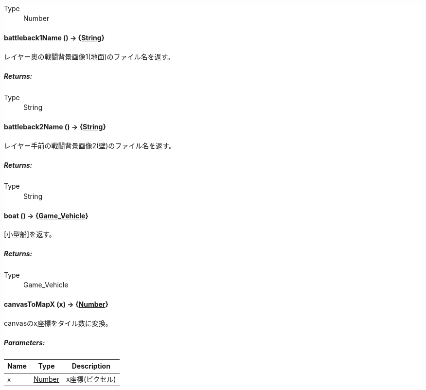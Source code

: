 <dl>
    <dt> Type </dt>
    <dd>
        <span>Number</span>
    </dd>
</dl>


#### battleback1Name () → {[String](String.md)}
 レイヤー奥の戦闘背景画像1(地面)のファイル名を返す。

##### Returns:

<dl>
    <dt> Type </dt>
    <dd>
        <span>String</span>
    </dd>
</dl>


#### battleback2Name () → {[String](String.md)}
 レイヤー手前の戦闘背景画像2(壁)のファイル名を返す。

##### Returns:

<dl>
    <dt> Type </dt>
    <dd>
        <span>String</span>
    </dd>
</dl>


#### boat () → {[Game_Vehicle](Game_Vehicle.md)}
[小型船]を返す。

##### Returns:

<dl>
    <dt> Type </dt>
    <dd>
        <span>Game_Vehicle</span>
    </dd>
</dl>


#### canvasToMapX (x) → {[Number](Number.md)}
canvasのx座標をタイル数に変換。

##### Parameters:

| Name | Type | Description |
| --- | --- | --- |
| `x` | [Number](Number.md) | x座標(ピクセル) |
